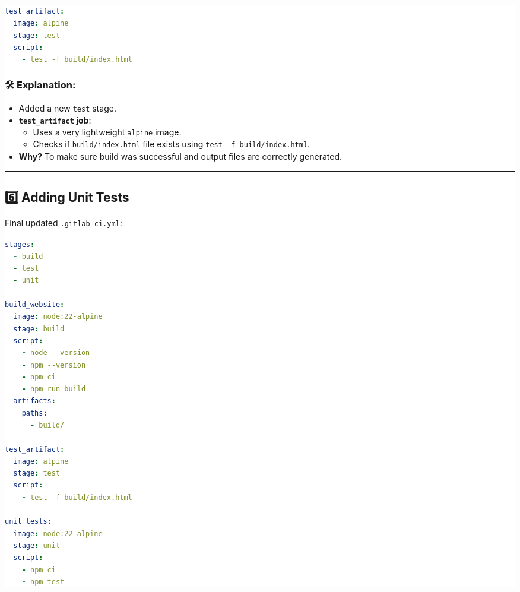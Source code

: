 ```yaml
test_artifact:
  image: alpine
  stage: test
  script:
    - test -f build/index.html
```

### 🛠️ Explanation:
- Added a new `test` stage.
- **`test_artifact` job**:
  - Uses a very lightweight `alpine` image.
  - Checks if `build/index.html` file exists using `test -f build/index.html`.
- **Why?** To make sure build was successful and output files are correctly generated.

---

## 6️⃣ Adding Unit Tests

Final updated `.gitlab-ci.yml`:

```yaml
stages:
  - build
  - test
  - unit

build_website:
  image: node:22-alpine
  stage: build
  script:
    - node --version
    - npm --version
    - npm ci
    - npm run build
  artifacts:
    paths: 
      - build/

test_artifact:
  image: alpine
  stage: test
  script:
    - test -f build/index.html

unit_tests:
  image: node:22-alpine
  stage: unit
  script:
    - npm ci
    - npm test
```
